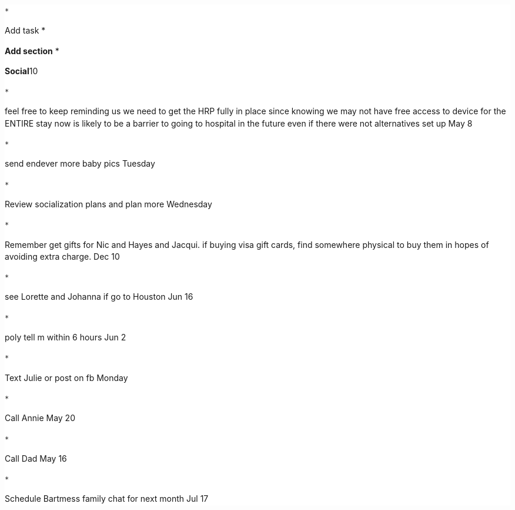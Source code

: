 	* 
Add task
* 

**Add section**
* 

**Social**10

	* 

feel free to keep reminding us we need to get the HRP fully in place since knowing we may not have free access to device for the ENTIRE stay now is likely to be a barrier to going to hospital in the future even if there were not alternatives set up
May 8

	* 

send endever more baby pics
Tuesday

	* 

Review socialization plans and plan more
Wednesday

	* 

Remember get gifts for Nic and Hayes and Jacqui. if buying visa gift cards, find somewhere physical to buy them in hopes of avoiding extra charge.
Dec 10

	* 

see Lorette and Johanna if go to Houston
Jun 16

	* 

poly tell m within 6 hours
Jun 2

	* 

Text Julie or post on fb
Monday

	* 

Call Annie
May 20

	* 

Call Dad
May 16

	* 

Schedule Bartmess family chat for next month
Jul 17
